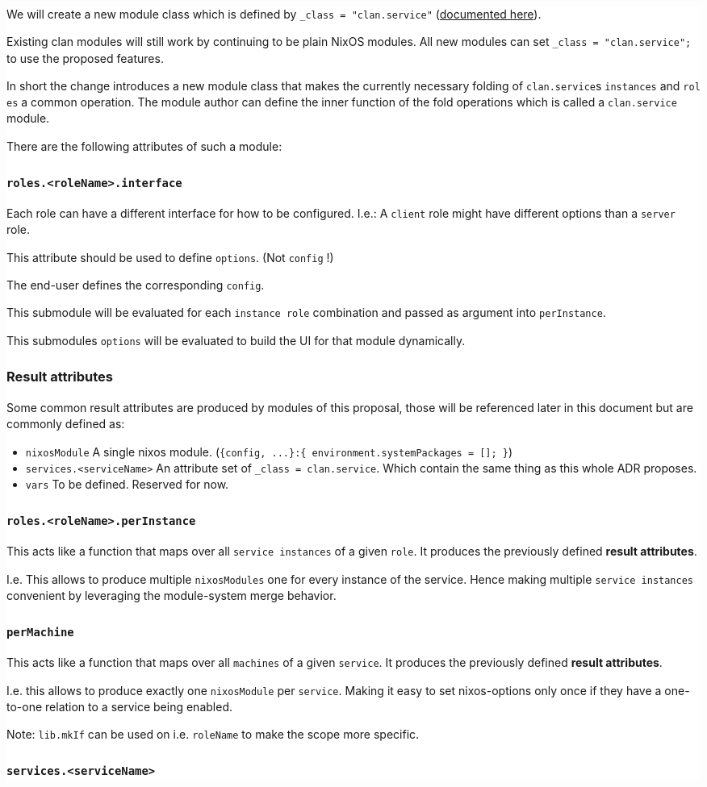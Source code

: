 We will create a new module class which is defined by `_class = "clan.service"` ([documented here](https://nixos.org/manual/nixpkgs/stable/#module-system-lib-evalModules-param-class)).

Existing clan modules will still work by continuing to be plain NixOS modules. All new modules can set `_class = "clan.service";` to use the proposed features.

In short the change introduces a new module class that makes the currently necessary folding of `clan.service`s `instances` and `roles` a common operation. The module author can define the inner function of the fold operations which is called a `clan.service` module.

There are the following attributes of such a module:

### `roles.<roleName>.interface`

Each role can have a different interface for how to be configured.
I.e.: A `client` role might have different options than a `server` role.

This attribute should be used to define `options`. (Not `config` !)

The end-user defines the corresponding `config`.

This submodule will be evaluated for each `instance role` combination and passed as argument into `perInstance`.

This submodules `options` will be evaluated to build the UI for that module dynamically.

### **Result attributes**

Some common result attributes are produced by modules of this proposal, those will be referenced later in this document but are commonly defined as:

- `nixosModule` A single nixos module. (`{config, ...}:{ environment.systemPackages = []; }`)
- `services.<serviceName>` An attribute set of `_class = clan.service`. Which contain the same thing as this whole ADR proposes.
- `vars` To be defined. Reserved for now.

### `roles.<roleName>.perInstance`

This acts like a function that maps over all `service instances` of a given `role`.
It produces the previously defined **result attributes**.

I.e. This allows to produce multiple `nixosModules` one for every instance of the service.
Hence making multiple `service instances` convenient by leveraging the module-system merge behavior.

### `perMachine`

This acts like a function that maps over all `machines` of a given `service`.
It produces the previously defined **result attributes**.

I.e. this allows to produce exactly one `nixosModule` per `service`.
Making it easy to set nixos-options only once if they have a one-to-one relation to a service being enabled.

Note: `lib.mkIf` can be used on i.e. `roleName` to make the scope more specific.

### `services.<serviceName>`
